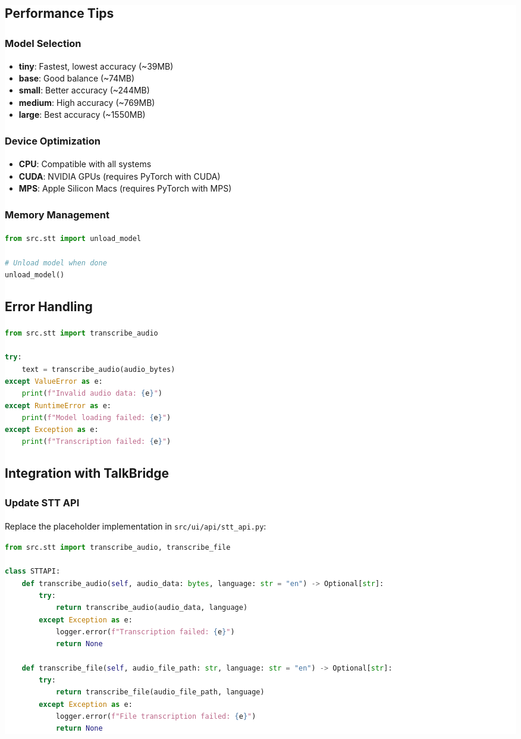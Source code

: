## Performance Tips

### Model Selection

- **tiny**: Fastest, lowest accuracy (~39MB)
- **base**: Good balance (~74MB)
- **small**: Better accuracy (~244MB)
- **medium**: High accuracy (~769MB)
- **large**: Best accuracy (~1550MB)

### Device Optimization

- **CPU**: Compatible with all systems
- **CUDA**: NVIDIA GPUs (requires PyTorch with CUDA)
- **MPS**: Apple Silicon Macs (requires PyTorch with MPS)

### Memory Management

```python
from src.stt import unload_model

# Unload model when done
unload_model()
```

## Error Handling

```python
from src.stt import transcribe_audio

try:
    text = transcribe_audio(audio_bytes)
except ValueError as e:
    print(f"Invalid audio data: {e}")
except RuntimeError as e:
    print(f"Model loading failed: {e}")
except Exception as e:
    print(f"Transcription failed: {e}")
```

## Integration with TalkBridge

### Update STT API

Replace the placeholder implementation in `src/ui/api/stt_api.py`:

```python
from src.stt import transcribe_audio, transcribe_file

class STTAPI:
    def transcribe_audio(self, audio_data: bytes, language: str = "en") -> Optional[str]:
        try:
            return transcribe_audio(audio_data, language)
        except Exception as e:
            logger.error(f"Transcription failed: {e}")
            return None
    
    def transcribe_file(self, audio_file_path: str, language: str = "en") -> Optional[str]:
        try:
            return transcribe_file(audio_file_path, language)
        except Exception as e:
            logger.error(f"File transcription failed: {e}")
            return None
```